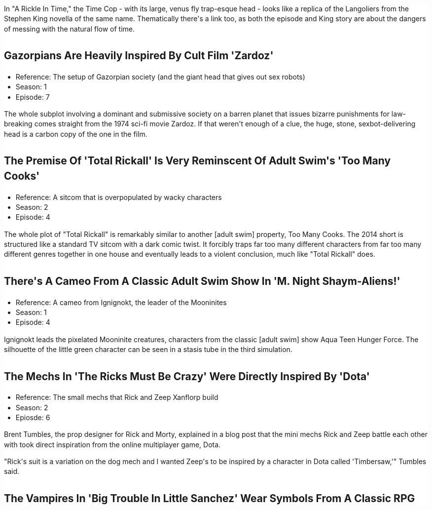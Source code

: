In "A Rickle In Time," the Time Cop - with its large, venus fly trap-esque head - looks like a replica of the Langoliers from the Stephen King novella of the same name. Thematically there's a link too, as both the episode and King story are about the dangers of messing with the natural flow of time.

## Gazorpians Are Heavily Inspired By Cult Film 'Zardoz'

* Reference: The setup of Gazorpian society (and the giant head that gives out sex robots)
* Season: 1
* Episode: 7 

The whole subplot involving a dominant and submissive society on a barren planet that issues bizarre punishments for law-breaking comes straight from the 1974 sci-fi movie Zardoz. If that weren't enough of a clue, the huge, stone, sexbot-delivering head is a carbon copy of the one in the film. 

## The Premise Of 'Total Rickall' Is Very Reminscent Of Adult Swim's 'Too Many Cooks'

* Reference: A sitcom that is overpopulated by wacky characters
* Season: 2
* Episode: 4 

The whole plot of "Total Rickall" is remarkably similar to another [adult swim] property, Too Many Cooks. The 2014 short is structured like a standard TV sitcom with a dark comic twist. It forcibly traps far too many different characters from far too many different genres together in one house and eventually leads to a violent conclusion, much like "Total Rickall" does.

## There's A Cameo From A Classic Adult Swim Show In 'M. Night Shaym-Aliens!'

* Reference: A cameo from Ignignokt, the leader of the Mooninites
* Season: 1
* Episode: 4

Ignignokt leads the pixelated Mooninite creatures, characters from the classic [adult swim] show Aqua Teen Hunger Force. The silhouette of the little green character can be seen in a stasis tube in the third simulation.

## The Mechs In 'The Ricks Must Be Crazy' Were Directly Inspired By 'Dota'

* Reference: The small mechs that Rick and Zeep Xanflorp build
* Season: 2
* Epiosde: 6

Brent Tumbles, the prop designer for Rick and Morty, explained in a blog post that the mini mechs Rick and Zeep battle each other with took direct inspiration from the online multiplayer game, Dota.

"Rick's suit is a variation on the dog mech and I wanted Zeep's to be inspired by a character in Dota called 'Timbersaw,'" Tumbles said. 

## The Vampires In 'Big Trouble In Little Sanchez' Wear Symbols From A Classic RPG
